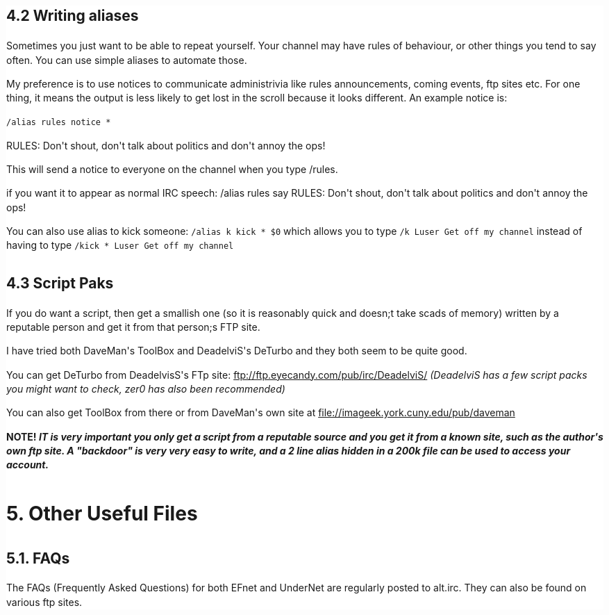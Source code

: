 ## 4.2 Writing aliases

Sometimes you just want to be able to repeat yourself. Your channel may have
rules of behaviour, or other things you tend to say often. You can use simple
aliases to automate those.

My preference is to use notices to communicate administrivia like rules
announcements, coming events, ftp sites etc. For one thing, it means the
output is less likely to get lost in the scroll because it looks different. An
example notice is:

	/alias rules notice * 

RULES: Don't shout, don't talk about politics and don't
annoy the ops!

This will send a notice to everyone on the channel when you type /rules.

if you want it to appear as normal IRC speech: /alias rules say RULES: Don't
shout, don't talk about politics and don't annoy the ops!

You can also use alias to kick someone:  `/alias k kick * $0` which allows
you to type `/k Luser Get off my channel` instead of having to type 
`/kick * Luser Get off my channel`

## 4.3 Script Paks

If you do want a script, then get a smallish one (so it is reasonably quick
and doesn;t take scads of memory) written by a reputable person and get it
from that person;s FTP site.

I have tried both DaveMan's ToolBox and DeadelviS's DeTurbo and they both seem
to be quite good.

You can get DeTurbo from DeadelvisS's FTp site:
<ftp://ftp.eyecandy.com/pub/irc/DeadelviS/>
_(DeadelviS has
a few script packs you might want to check, zer0 has also been recommended)_

You can also get ToolBox from there or from DaveMan's own site at
<file://imageek.york.cuny.edu/pub/daveman>

**NOTE! _IT is very important you only get a script from a reputable source
and you get it from a known site, such as the author's own ftp site. A
"backdoor" is very very easy to write, and a 2 line alias hidden in a 200k
file can be used to access your account._**

# 5. Other Useful Files

## 5.1. FAQs

The FAQs (Frequently Asked Questions) for both EFnet and UnderNet are
regularly posted to alt.irc. They can also be found on various ftp sites.
